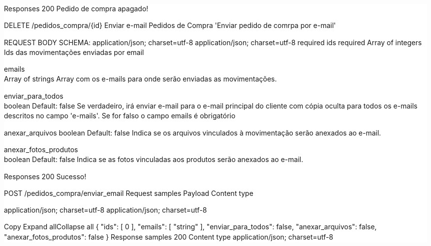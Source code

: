 Responses
200 Pedido de compra apagado!

DELETE
/pedidos_compra/{id}
Enviar e-mail Pedidos de Compra
'Enviar pedido de comrpa por e-mail'

REQUEST BODY SCHEMA: 
application/json; charset=utf-8
application/json; charset=utf-8
required
ids
required
Array of integers
Ids das movimentações enviadas por email

emails	
Array of strings
Array com os e-mails para onde serão enviadas as movimentações.

enviar_para_todos	
boolean
Default: false
Se verdadeiro, irá enviar e-mail para o e-mail principal do cliente com cópia oculta para todos os e-mails descritos no campo 'e-mails'. Se for falso o campo emails é obrigatório

anexar_arquivos	
boolean
Default: false
Indica se os arquivos vinculados à movimentação serão anexados ao e-mail.

anexar_fotos_produtos	
boolean
Default: false
Indica se as fotos vinculadas aos produtos serão anexados ao e-mail.

Responses
200 Sucesso!

POST
/pedidos_compra/enviar_email
Request samples
Payload
Content type

application/json; charset=utf-8
application/json; charset=utf-8

Copy
Expand allCollapse all
{
"ids": [
0
],
"emails": [
"string"
],
"enviar_para_todos": false,
"anexar_arquivos": false,
"anexar_fotos_produtos": false
}
Response samples
200
Content type
application/json; charset=utf-8
